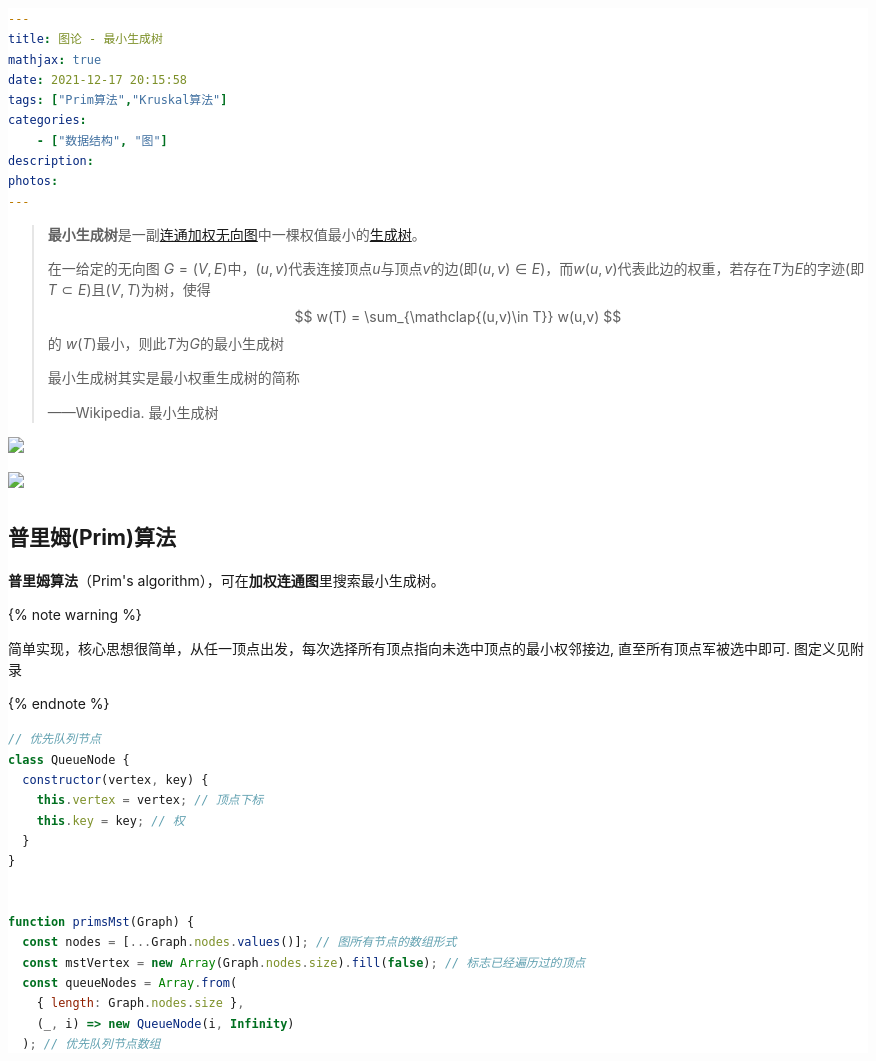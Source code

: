 ```yaml
---
title: 图论 - 最小生成树
mathjax: true
date: 2021-12-17 20:15:58
tags: ["Prim算法","Kruskal算法"]
categories: 
    - ["数据结构", "图"]
description:
photos:
---
```



> **最小生成树**是一副[连通](https://zh.wikipedia.org/wiki/连通图)[加权无向图](https://zh.wikipedia.org/wiki/图_(数学))中一棵权值最小的[生成树](https://zh.wikipedia.org/wiki/生成树)。
>
> 在一给定的无向图 $G = (V,E)$中，$(u,v)$代表连接顶点$u$与顶点$v$的边(即$(u,v)\in E$)，而$w(u,v)$代表此边的权重，若存在$T$为$E$的字迹(即$T \subset E$)且$(V,T)$为树，使得
> $$
> w(T) = \sum_{\mathclap{(u,v)\in T}} w(u,v)
> $$
> 的 $w(T)$最小，则此$T$为$G$的最小生成树
>
> 最小生成树其实是最小权重生成树的简称
>
> ——Wikipedia. 最小生成树



![](https://kinsiy-blog-img.oss-ap-southeast-1.aliyuncs.com/img/UntitledDiagram92.png)

![](https://kinsiy-blog-img.oss-ap-southeast-1.aliyuncs.com/img/UntitledDiagram93.png)


## 普里姆(Prim)算法


**普里姆算法**（Prim's algorithm），可在**加权连通图**里搜索最小生成树。


{% note warning %}


简单实现，核心思想很简单，从任一顶点出发，每次选择所有顶点指向未选中顶点的最小权邻接边, 直至所有顶点军被选中即可. 图定义见附录


{% endnote %}


```javascript
// 优先队列节点
class QueueNode {
  constructor(vertex, key) {
    this.vertex = vertex; // 顶点下标
    this.key = key; // 权
  }
}


function primsMst(Graph) {
  const nodes = [...Graph.nodes.values()]; // 图所有节点的数组形式
  const mstVertex = new Array(Graph.nodes.size).fill(false); // 标志已经遍历过的顶点
  const queueNodes = Array.from(
    { length: Graph.nodes.size },
    (_, i) => new QueueNode(i, Infinity)
  ); // 优先队列节点数组


```
